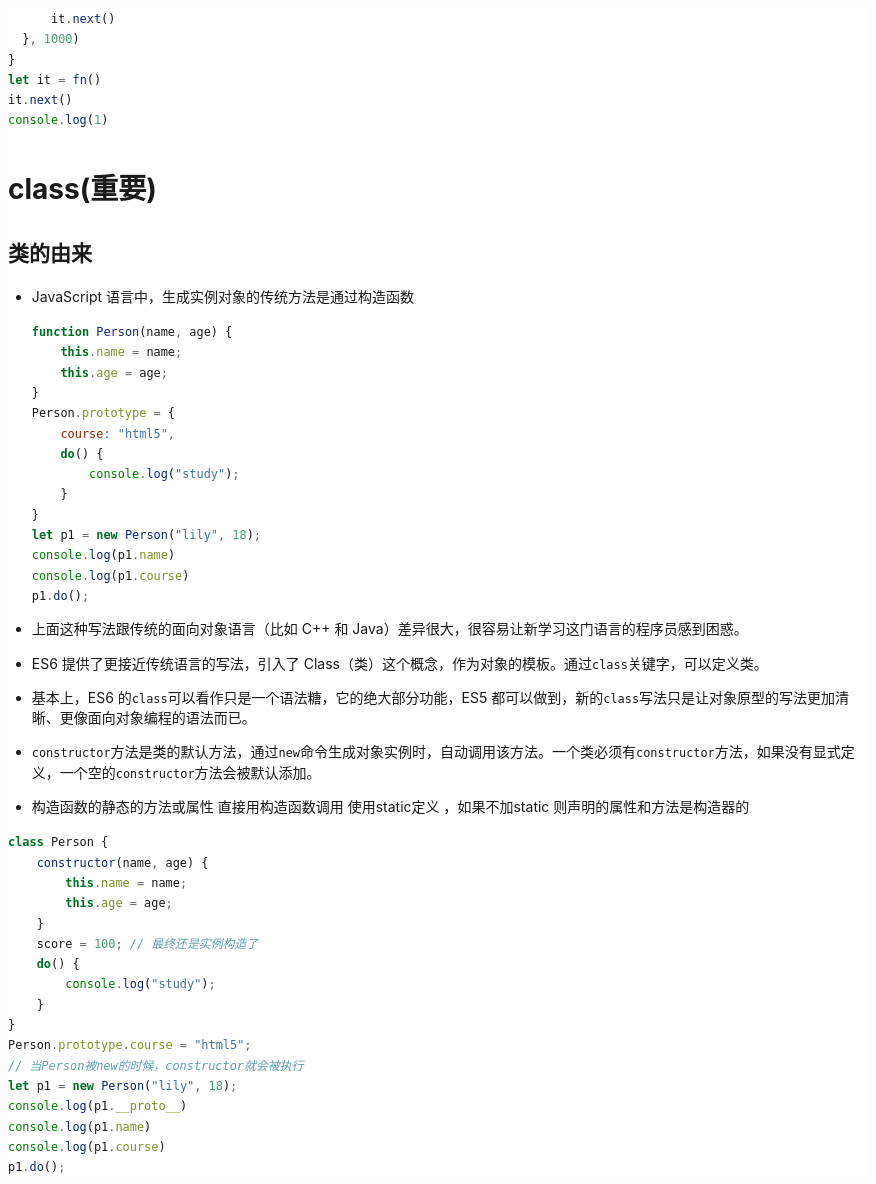   ```js
        it.next()
    }, 1000)
  }
  let it = fn()
  it.next()
  console.log(1)
  ```

# class(重要)

## 类的由来

- JavaScript 语言中，生成实例对象的传统方法是通过构造函数

  ```js
  function Person(name, age) {
      this.name = name;
      this.age = age;
  }
  Person.prototype = {
      course: "html5",
      do() {
          console.log("study");
      }
  }
  let p1 = new Person("lily", 18);
  console.log(p1.name)
  console.log(p1.course)
  p1.do();
  ```

- 上面这种写法跟传统的面向对象语言（比如 C++ 和 Java）差异很大，很容易让新学习这门语言的程序员感到困惑。

- ES6 提供了更接近传统语言的写法，引入了 Class（类）这个概念，作为对象的模板。通过`class`关键字，可以定义类。

- 基本上，ES6 的`class`可以看作只是一个语法糖，它的绝大部分功能，ES5 都可以做到，新的`class`写法只是让对象原型的写法更加清晰、更像面向对象编程的语法而已。

- `constructor`方法是类的默认方法，通过`new`命令生成对象实例时，自动调用该方法。一个类必须有`constructor`方法，如果没有显式定义，一个空的`constructor`方法会被默认添加。

- 构造函数的静态的方法或属性 直接用构造函数调用 使用static定义 ，如果不加static 则声明的属性和方法是构造器的

```js
class Person {
    constructor(name, age) {
        this.name = name;
        this.age = age;
    }
    score = 100; // 最终还是实例构造了
    do() {
        console.log("study");
    }
}
Person.prototype.course = "html5";
// 当Person被new的时候，constructor就会被执行
let p1 = new Person("lily", 18);
console.log(p1.__proto__)
console.log(p1.name)
console.log(p1.course)
p1.do(); 
```
